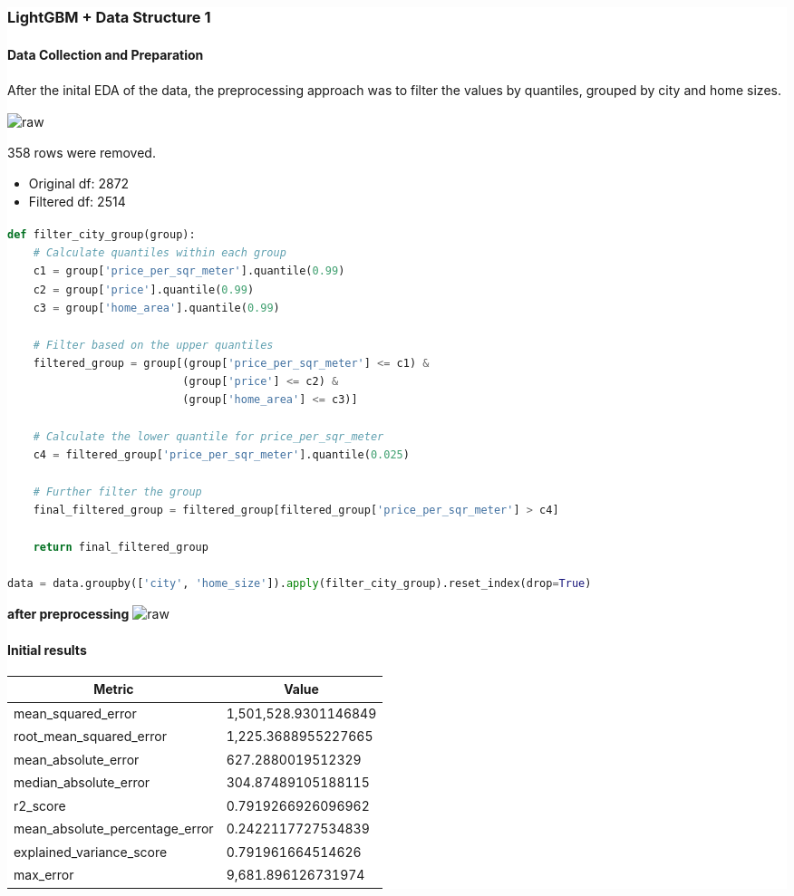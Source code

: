 ### LightGBM + Data Structure 1

#### Data Collection and Preparation

After the inital EDA of the data, the preprocessing approach was to filter the values by quantiles, grouped by city and home sizes.

![raw](../assets/housing/raw_screening.png)

358 rows were removed. 
- Original df: 2872
- Filtered df: 2514


```python
def filter_city_group(group):
    # Calculate quantiles within each group
    c1 = group['price_per_sqr_meter'].quantile(0.99)
    c2 = group['price'].quantile(0.99)
    c3 = group['home_area'].quantile(0.99)
    
    # Filter based on the upper quantiles
    filtered_group = group[(group['price_per_sqr_meter'] <= c1) & 
                           (group['price'] <= c2) & 
                           (group['home_area'] <= c3)]
    
    # Calculate the lower quantile for price_per_sqr_meter
    c4 = filtered_group['price_per_sqr_meter'].quantile(0.025)
    
    # Further filter the group
    final_filtered_group = filtered_group[filtered_group['price_per_sqr_meter'] > c4]
    
    return final_filtered_group

data = data.groupby(['city', 'home_size']).apply(filter_city_group).reset_index(drop=True)
```

**after preprocessing**
![raw](../assets/housing/after_preprocessing.png)

#### Initial results

| Metric                           | Value                    |
|----------------------------------|--------------------------|
| mean_squared_error               | 1,501,528.9301146849     |
| root_mean_squared_error          | 1,225.3688955227665      |
| mean_absolute_error              | 627.2880019512329        |
| median_absolute_error            | 304.87489105188115       |
| r2_score                         | 0.7919266926096962       |
| mean_absolute_percentage_error   | 0.2422117727534839       |
| explained_variance_score         | 0.791961664514626        |
| max_error                        | 9,681.896126731974       |

